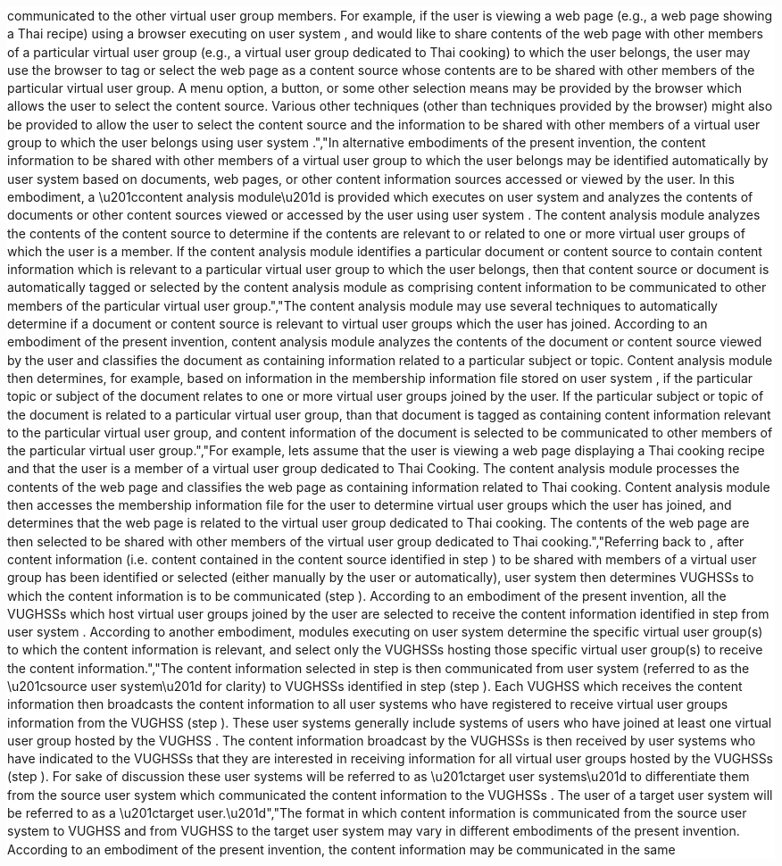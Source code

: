 communicated to the other virtual user group members. For example, if the user is viewing a web page (e.g., a web page showing a Thai recipe) using a browser executing on user system , and would like to share contents of the web page with other members of a particular virtual user group (e.g., a virtual user group dedicated to Thai cooking) to which the user belongs, the user may use the browser to tag or select the web page as a content source whose contents are to be shared with other members of the particular virtual user group. A menu option, a button, or some other selection means may be provided by the browser which allows the user to select the content source. Various other techniques (other than techniques provided by the browser) might also be provided to allow the user to select the content source and the information to be shared with other members of a virtual user group to which the user belongs using user system .","In alternative embodiments of the present invention, the content information to be shared with other members of a virtual user group to which the user belongs may be identified automatically by user system  based on documents, web pages, or other content information sources accessed or viewed by the user. In this embodiment, a \u201ccontent analysis module\u201d is provided which executes on user system  and analyzes the contents of documents or other content sources viewed or accessed by the user using user system . The content analysis module analyzes the contents of the content source to determine if the contents are relevant to or related to one or more virtual user groups of which the user is a member. If the content analysis module identifies a particular document or content source to contain content information which is relevant to a particular virtual user group to which the user belongs, then that content source or document is automatically tagged or selected by the content analysis module as comprising content information to be communicated to other members of the particular virtual user group.","The content analysis module may use several techniques to automatically determine if a document or content source is relevant to virtual user groups which the user has joined. According to an embodiment of the present invention, content analysis module analyzes the contents of the document or content source viewed by the user and classifies the document as containing information related to a particular subject or topic. Content analysis module then determines, for example, based on information in the membership information file stored on user system , if the particular topic or subject of the document relates to one or more virtual user groups joined by the user. If the particular subject or topic of the document is related to a particular virtual user group, than that document is tagged as containing content information relevant to the particular virtual user group, and content information of the document is selected to be communicated to other members of the particular virtual user group.","For example, lets assume that the user is viewing a web page displaying a Thai cooking recipe and that the user is a member of a virtual user group dedicated to Thai Cooking. The content analysis module processes the contents of the web page and classifies the web page as containing information related to Thai cooking. Content analysis module then accesses the membership information file for the user to determine virtual user groups which the user has joined, and determines that the web page is related to the virtual user group dedicated to Thai cooking. The contents of the web page are then selected to be shared with other members of the virtual user group dedicated to Thai cooking.","Referring back to , after content information (i.e. content contained in the content source identified in step ) to be shared with members of a virtual user group has been identified or selected (either manually by the user or automatically), user system  then determines VUGHSSs  to which the content information is to be communicated (step ). According to an embodiment of the present invention, all the VUGHSSs  which host virtual user groups joined by the user are selected to receive the content information identified in step  from user system . According to another embodiment, modules executing on user system  determine the specific virtual user group(s) to which the content information is relevant, and select only the VUGHSSs  hosting those specific virtual user group(s) to receive the content information.","The content information selected in step  is then communicated from user system  (referred to as the \u201csource user system\u201d for clarity) to VUGHSSs  identified in step  (step ). Each VUGHSS  which receives the content information then broadcasts the content information to all user systems who have registered to receive virtual user groups information from the VUGHSS  (step ). These user systems generally include systems of users who have joined at least one virtual user group hosted by the VUGHSS . The content information broadcast by the VUGHSSs  is then received by user systems who have indicated to the VUGHSSs  that they are interested in receiving information for all virtual user groups hosted by the VUGHSSs  (step ). For sake of discussion these user systems will be referred to as \u201ctarget user systems\u201d to differentiate them from the source user system which communicated the content information to the VUGHSSs . The user of a target user system will be referred to as a \u201ctarget user.\u201d","The format in which content information is communicated from the source user system to VUGHSS  and from VUGHSS  to the target user system may vary in different embodiments of the present invention. According to an embodiment of the present invention, the content information may be communicated in the same